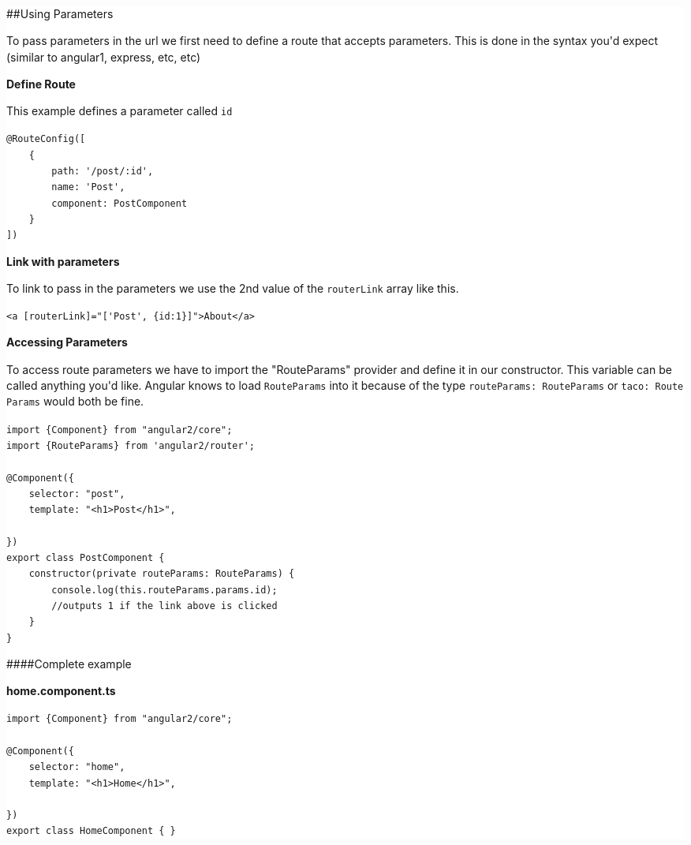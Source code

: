 ##Using Parameters

To pass parameters in the url we first need to define a route that accepts parameters. This is done in the syntax you'd expect (similar to angular1, express, etc, etc)

**Define Route**

This example defines a parameter called `id`

```
@RouteConfig([
    {
        path: '/post/:id',
        name: 'Post',
        component: PostComponent
    }
])
```

**Link with parameters**

To link to pass in the parameters we use the 2nd value of the `routerLink` array like this.

```
<a [routerLink]="['Post', {id:1}]">About</a>
```

**Accessing Parameters**

To access route parameters we have to import the "RouteParams" provider and define it in our constructor. This variable can be called anything you'd like. Angular knows to load `RouteParams` into it because of the type `routeParams: RouteParams` or `taco: RouteParams` would both be fine.

```
import {Component} from "angular2/core";
import {RouteParams} from 'angular2/router';

@Component({
    selector: "post",
    template: "<h1>Post</h1>",

})
export class PostComponent {
    constructor(private routeParams: RouteParams) {
        console.log(this.routeParams.params.id);
        //outputs 1 if the link above is clicked
    }
}
```

####Complete example

**home.component.ts**
```
import {Component} from "angular2/core";

@Component({
    selector: "home",
    template: "<h1>Home</h1>",

})
export class HomeComponent { }
```

